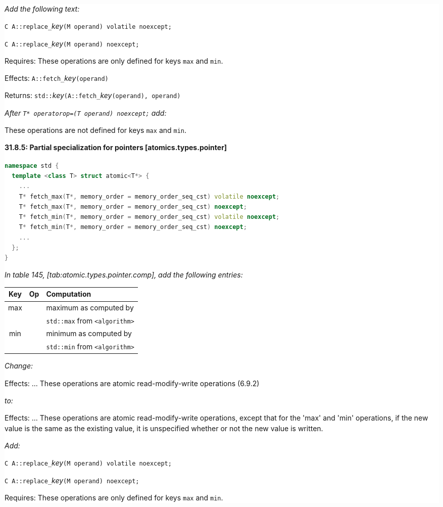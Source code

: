 _Add the following text:_

  `C A::replace_`_key_`(M operand) volatile noexcept;`

  `C A::replace_`_key_`(M operand) noexcept;`

  Requires: These operations are only defined for keys `max` and `min`.

  Effects: `A::fetch_`_key_`(operand)`

  Returns: `std::`_key_`(A::fetch_`_key_`(operand), operand)`

_After `T* operatorop=(T operand) noexcept;` add:_

  These operations are not defined for keys `max` and `min`.

**31.8.5: Partial specialization for pointers [atomics.types.pointer]**

```cpp
namespace std {
  template <class T> struct atomic<T*> {
    ...
    T* fetch_max(T*, memory_order = memory_order_seq_cst) volatile noexcept;
    T* fetch_max(T*, memory_order = memory_order_seq_cst) noexcept;
    T* fetch_min(T*, memory_order = memory_order_seq_cst) volatile noexcept;
    T* fetch_min(T*, memory_order = memory_order_seq_cst) noexcept;
    ...
  };
}
```

_In table 145, [tab:atomic.types.pointer.comp], add the following entries:_

  | Key | Op | Computation |
  |:---:|:--:|:------------|
  | max |    | maximum as computed by |
  |     |    |`std::max` from `<algorithm>` |
  | min |    | minimum as computed by
  |     |    | `std::min` from `<algorithm>` |

_Change:_

  Effects: ... These operations are atomic read-modify-write operations (6.9.2)

_to:_

  Effects: ... These operations are atomic read-modify-write operations, except that for the 'max' and 'min' operations, if the new value is the same as the existing value, it is unspecified whether or not the new value is written.

_Add:_

  `C A::replace_`_key_`(M operand) volatile noexcept;`

  `C A::replace_`_key_`(M operand) noexcept;`

  Requires: These operations are only defined for keys `max` and `min`.
